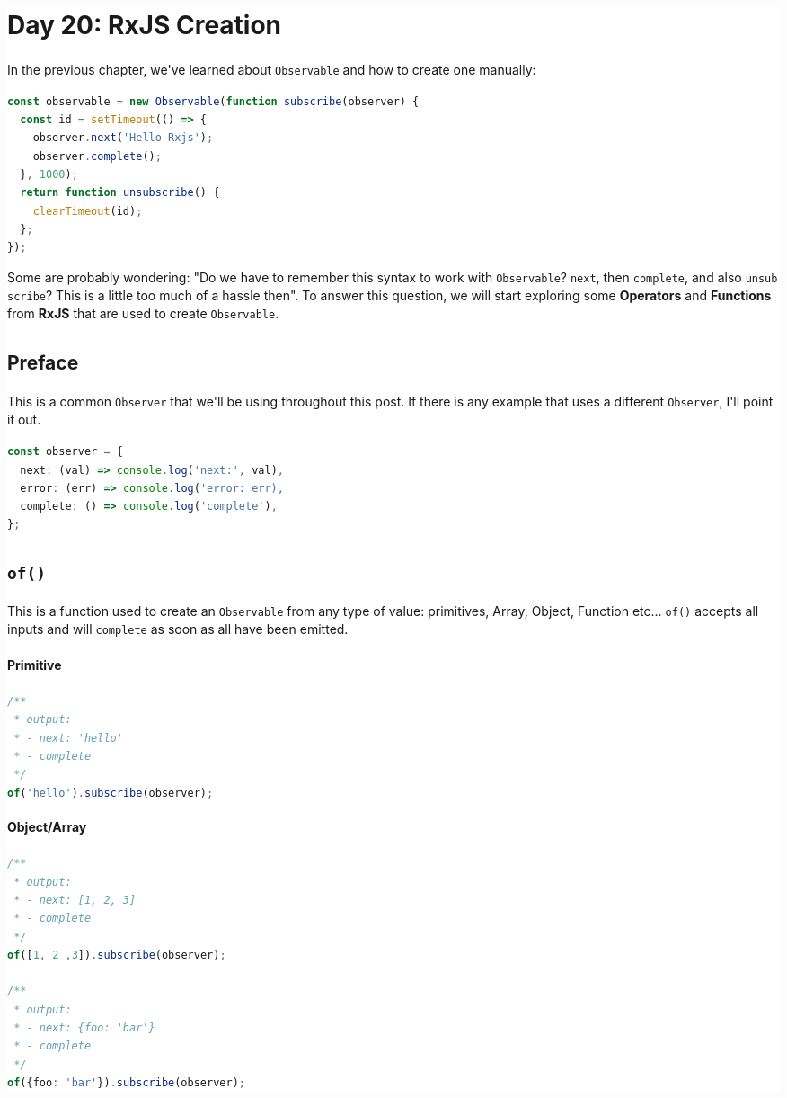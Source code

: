 # Day 20: RxJS Creation

In the previous chapter, we've learned about `Observable` and how to create one manually:

```ts
const observable = new Observable(function subscribe(observer) {
  const id = setTimeout(() => {
    observer.next('Hello Rxjs');
    observer.complete();
  }, 1000);
  return function unsubscribe() {
    clearTimeout(id);
  };
});
```

Some are probably wondering: "Do we have to remember this syntax to work with `Observable`? `next`, then `complete`, and also `unsubscribe`? This is a little too much of a hassle then". To answer this question, we will start exploring some **Operators** and **Functions** from **RxJS** that are used to create `Observable`.

## Preface

This is a common `Observer` that we'll be using throughout this post. If there is any example that uses a different `Observer`, I'll point it out.

```ts
const observer = {
  next: (val) => console.log('next:', val),
  error: (err) => console.log('error: err),
  complete: () => console.log('complete'),
};
```

## `of()`

This is a function used to create an `Observable` from any type of value: primitives, Array, Object, Function etc... `of()` accepts all inputs and will `complete` as soon as all have been emitted.

#### Primitive

```ts
/**
 * output: 
 * - next: 'hello'
 * - complete
 */
of('hello').subscribe(observer);
```

#### Object/Array

```ts
/**
 * output:
 * - next: [1, 2, 3]
 * - complete
 */
of([1, 2 ,3]).subscribe(observer);

/**
 * output:
 * - next: {foo: 'bar'}
 * - complete
 */
of({foo: 'bar'}).subscribe(observer);
```
